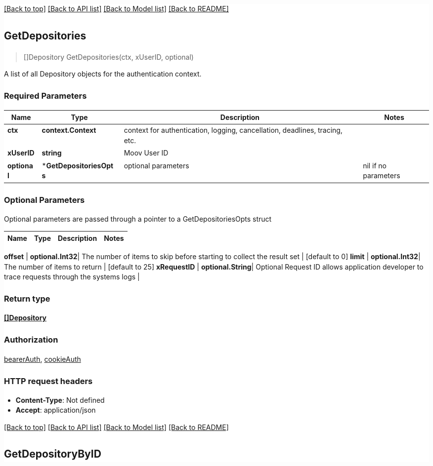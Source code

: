 [[Back to top]](#) [[Back to API list]](../README.md#documentation-for-api-endpoints)
[[Back to Model list]](../README.md#documentation-for-models)
[[Back to README]](../README.md)


## GetDepositories

> []Depository GetDepositories(ctx, xUserID, optional)

A list of all Depository objects for the authentication context.

### Required Parameters


Name | Type | Description  | Notes
------------- | ------------- | ------------- | -------------
**ctx** | **context.Context** | context for authentication, logging, cancellation, deadlines, tracing, etc.
**xUserID** | **string**| Moov User ID | 
 **optional** | ***GetDepositoriesOpts** | optional parameters | nil if no parameters

### Optional Parameters

Optional parameters are passed through a pointer to a GetDepositoriesOpts struct


Name | Type | Description  | Notes
------------- | ------------- | ------------- | -------------

 **offset** | **optional.Int32**| The number of items to skip before starting to collect the result set | [default to 0]
 **limit** | **optional.Int32**| The number of items to return | [default to 25]
 **xRequestID** | **optional.String**| Optional Request ID allows application developer to trace requests through the systems logs | 

### Return type

[**[]Depository**](Depository.md)

### Authorization

[bearerAuth](../README.md#bearerAuth), [cookieAuth](../README.md#cookieAuth)

### HTTP request headers

- **Content-Type**: Not defined
- **Accept**: application/json

[[Back to top]](#) [[Back to API list]](../README.md#documentation-for-api-endpoints)
[[Back to Model list]](../README.md#documentation-for-models)
[[Back to README]](../README.md)


## GetDepositoryByID
